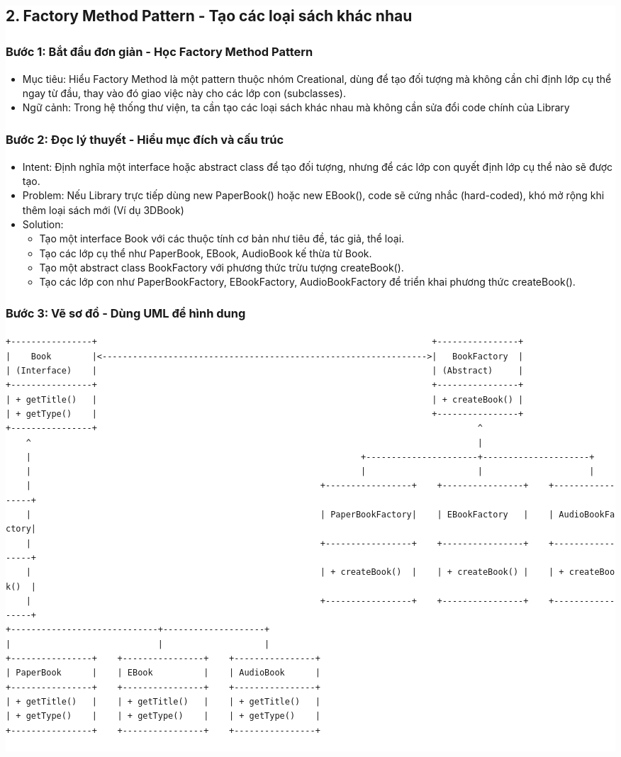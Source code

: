 
## 2. Factory Method Pattern - Tạo các loại sách khác nhau
### Bước 1: Bắt đầu đơn giản - Học Factory Method Pattern
- Mục tiêu: Hiểu Factory Method là một pattern thuộc nhóm Creational, dùng để tạo đối tượng mà không cần chỉ định lớp cụ thể ngay từ đầu, thay vào đó giao việc này cho các lớp con (subclasses).
- Ngữ cảnh: Trong hệ thống thư viện, ta cần tạo các loại sách khác nhau mà không cần sửa đổi code chính của Library

### Bước 2: Đọc lý thuyết - Hiểu mục đích và cấu trúc
- Intent: Định nghĩa một interface hoặc abstract class để tạo đối tượng, nhưng để các lớp con quyết định lớp cụ thể nào sẽ được tạo.
- Problem: Nếu Library trực tiếp dùng new PaperBook() hoặc new EBook(), code sẽ cứng nhắc (hard-coded), khó mở rộng khi thêm loại sách mới (Ví dụ 3DBook)
- Solution: 
    - Tạo một interface Book với các thuộc tính cơ bản như tiêu đề, tác giả, thể loại.
    - Tạo các lớp cụ thể như PaperBook, EBook, AudioBook kế thừa từ Book.
    - Tạo một abstract class BookFactory với phương thức trừu tượng createBook().
    - Tạo các lớp con như PaperBookFactory, EBookFactory, AudioBookFactory để triển khai phương thức createBook().

### Bước 3: Vẽ sơ đồ - Dùng UML để hình dung
```
+----------------+                                                                  +----------------+
|    Book        |<---------------------------------------------------------------->|   BookFactory  |
| (Interface)    |                                                                  | (Abstract)     |     
+----------------+                                                                  +----------------+
| + getTitle()   |                                                                  | + createBook() |
| + getType()    |                                                                  +----------------+
+----------------+                                                                           ^
    ^                                                                                        |
    |                                                                 +----------------------+---------------------+
    |                                                                 |                      |                     |
    |                                                         +-----------------+    +----------------+    +-----------------+
    |                                                         | PaperBookFactory|    | EBookFactory   |    | AudioBookFactory|
    |                                                         +-----------------+    +----------------+    +-----------------+
    |                                                         | + createBook()  |    | + createBook() |    | + createBook()  |
    |                                                         +-----------------+    +----------------+    +-----------------+
+-----------------------------+--------------------+
|                             |                    |
+----------------+    +----------------+    +----------------+
| PaperBook      |    | EBook          |    | AudioBook      |
+----------------+    +----------------+    +----------------+
| + getTitle()   |    | + getTitle()   |    | + getTitle()   |
| + getType()    |    | + getType()    |    | + getType()    |
+----------------+    +----------------+    +----------------+
        
```
